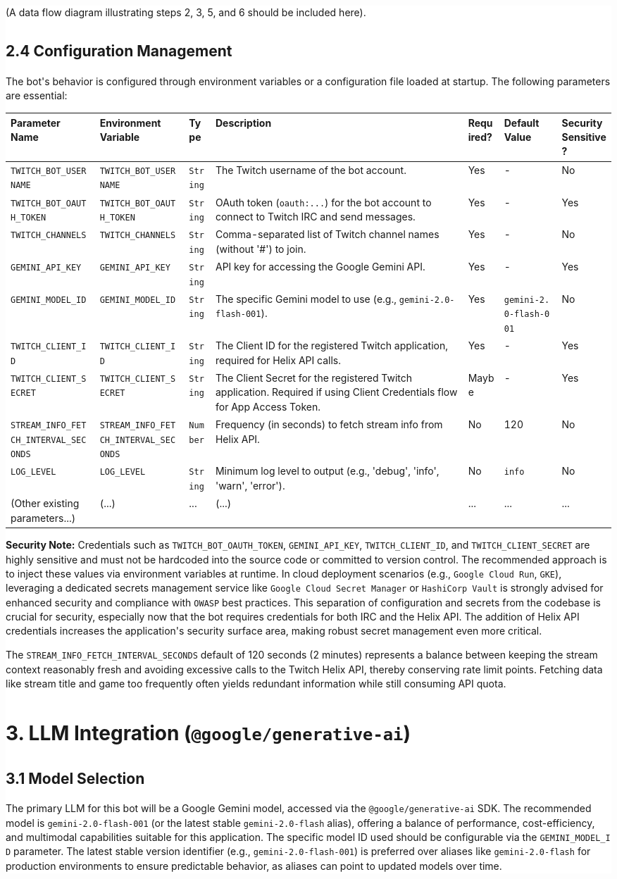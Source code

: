 (A data flow diagram illustrating steps 2, 3, 5, and 6 should be included here).

## 2.4 Configuration Management

The bot's behavior is configured through environment variables or a configuration file loaded at startup. The following parameters are essential:

| Parameter Name                         | Environment Variable                   | Type     | Description                                                                                                                    | Required? | Default Value        | Security Sensitive? |
| :------------------------------------- | :------------------------------------- | :------- | :----------------------------------------------------------------------------------------------------------------------------- | :-------- | :------------------- | :------------------ |
| `TWITCH_BOT_USERNAME`                  | `TWITCH_BOT_USERNAME`                  | `String` | The Twitch username of the bot account.                                                                                          | Yes       | -                    | No                  |
| `TWITCH_BOT_OAUTH_TOKEN`               | `TWITCH_BOT_OAUTH_TOKEN`               | `String` | OAuth token (`oauth:...`) for the bot account to connect to Twitch IRC and send messages.                                        | Yes       | -                    | Yes                 |
| `TWITCH_CHANNELS`                      | `TWITCH_CHANNELS`                      | `String` | Comma-separated list of Twitch channel names (without '#') to join.                                                            | Yes       | -                    | No                  |
| `GEMINI_API_KEY`                       | `GEMINI_API_KEY`                       | `String` | API key for accessing the Google Gemini API.                                                                                   | Yes       | -                    | Yes                 |
| `GEMINI_MODEL_ID`                      | `GEMINI_MODEL_ID`                      | `String` | The specific Gemini model to use (e.g., `gemini-2.0-flash-001`).                                                                 | Yes       | `gemini-2.0-flash-001` | No                  |
| `TWITCH_CLIENT_ID`                     | `TWITCH_CLIENT_ID`                     | `String` | The Client ID for the registered Twitch application, required for Helix API calls.                                               | Yes       | -                    | Yes                 |
| `TWITCH_CLIENT_SECRET`                 | `TWITCH_CLIENT_SECRET`                 | `String` | The Client Secret for the registered Twitch application. Required if using Client Credentials flow for App Access Token.       | Maybe     | -                    | Yes                 |
| `STREAM_INFO_FETCH_INTERVAL_SECONDS` | `STREAM_INFO_FETCH_INTERVAL_SECONDS` | `Number` | Frequency (in seconds) to fetch stream info from Helix API.                                                                    | No        | 120                  | No                  |
| `LOG_LEVEL`                            | `LOG_LEVEL`                            | `String` | Minimum log level to output (e.g., 'debug', 'info', 'warn', 'error').                                                          | No        | `info`               | No                  |
| (Other existing parameters...)         | (...)                                  | ...      | (...)                                                                                                                          | ...       | ...                  | ...                 |

**Security Note:** Credentials such as `TWITCH_BOT_OAUTH_TOKEN`, `GEMINI_API_KEY`, `TWITCH_CLIENT_ID`, and `TWITCH_CLIENT_SECRET` are highly sensitive and must not be hardcoded into the source code or committed to version control. The recommended approach is to inject these values via environment variables at runtime. In cloud deployment scenarios (e.g., `Google Cloud Run`, `GKE`), leveraging a dedicated secrets management service like `Google Cloud Secret Manager` or `HashiCorp Vault` is strongly advised for enhanced security and compliance with `OWASP` best practices. This separation of configuration and secrets from the codebase is crucial for security, especially now that the bot requires credentials for both IRC and the Helix API. The addition of Helix API credentials increases the application's security surface area, making robust secret management even more critical.

The `STREAM_INFO_FETCH_INTERVAL_SECONDS` default of 120 seconds (2 minutes) represents a balance between keeping the stream context reasonably fresh and avoiding excessive calls to the Twitch Helix API, thereby conserving rate limit points. Fetching data like stream title and game too frequently often yields redundant information while still consuming API quota.

# 3. LLM Integration (`@google/generative-ai`)

## 3.1 Model Selection

The primary LLM for this bot will be a Google Gemini model, accessed via the `@google/generative-ai` SDK. The recommended model is `gemini-2.0-flash-001` (or the latest stable `gemini-2.0-flash` alias), offering a balance of performance, cost-efficiency, and multimodal capabilities suitable for this application. The specific model ID used should be configurable via the `GEMINI_MODEL_ID` parameter. The latest stable version identifier (e.g., `gemini-2.0-flash-001`) is preferred over aliases like `gemini-2.0-flash` for production environments to ensure predictable behavior, as aliases can point to updated models over time.
